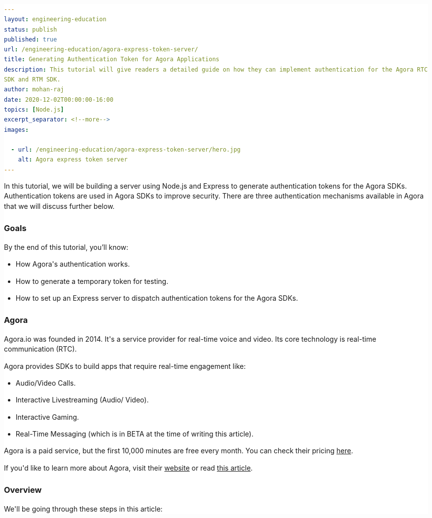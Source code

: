 ```yaml
---
layout: engineering-education
status: publish
published: true
url: /engineering-education/agora-express-token-server/
title: Generating Authentication Token for Agora Applications
description: This tutorial will give readers a detailed guide on how they can implement authentication for the Agora RTC SDK and RTM SDK.
author: mohan-raj
date: 2020-12-02T00:00:00-16:00
topics: [Node.js]
excerpt_separator: <!--more-->
images:

  - url: /engineering-education/agora-express-token-server/hero.jpg
    alt: Agora express token server
---
```

In this tutorial, we will be building a server using Node.js and Express to generate authentication tokens for the Agora SDKs. Authentication tokens are used in Agora SDKs to improve security. There are three authentication mechanisms available in Agora that we will discuss further below.

### Goals
By the end of this tutorial, you’ll know:

- How Agora's authentication works.

- How to generate a temporary token for testing.

- How to set up an Express server to dispatch authentication tokens for the Agora SDKs.

### Agora
Agora.io was founded in 2014. It's a service provider for real-time voice and video. Its core technology is real-time communication (RTC).

Agora provides SDKs to build apps that require real-time engagement like:

- Audio/Video Calls.

- Interactive Livestreaming (Audio/ Video).

- Interactive Gaming.

- Real-Time Messaging (which is in BETA at the time of writing this article).

Agora is a paid service, but the first 10,000 minutes are free every month. You can check their pricing [here](https://www.agora.io/en/pricing/).

If you'd like to learn more about Agora, visit their [website](https://www.agora.io/en/) or read [this article](https://equalocean.com/analysis/201904121773).

### Overview
We'll be going through these steps in this article:
